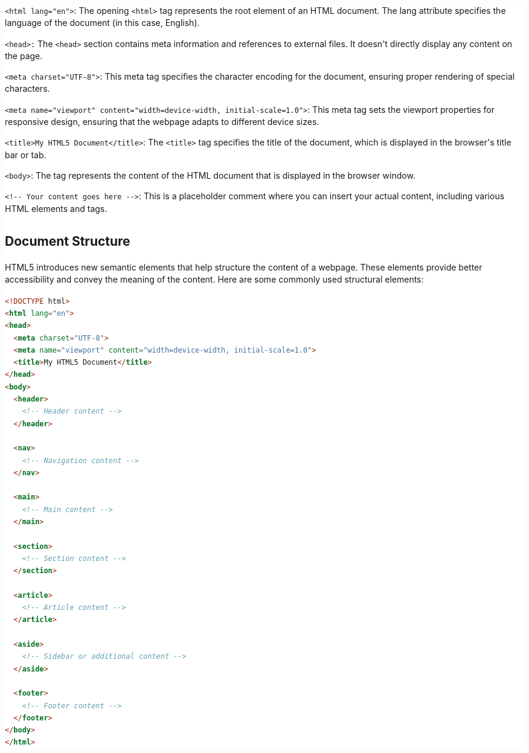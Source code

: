 `<html lang="en">`: The opening `<html>` tag represents the root element of an HTML document. The lang attribute specifies the language of the document (in this case, English).

`<head>:` The `<head>` section contains meta information and references to external files. It doesn't directly display any content on the page.

`<meta charset="UTF-8">`: This meta tag specifies the character encoding for the document, ensuring proper rendering of special characters.

`<meta name="viewport" content="width=device-width, initial-scale=1.0">`: This meta tag sets the viewport properties for responsive design, ensuring that the webpage adapts to different device sizes.

`<title>My HTML5 Document</title>`: The `<title>` tag specifies the title of the document, which is displayed in the browser's title bar or tab.

`<body>`: The <body> tag represents the content of the HTML document that is displayed in the browser window.

`<!-- Your content goes here -->`: This is a placeholder comment where you can insert your actual content, including various HTML elements and tags.


## **Document Structure**

HTML5 introduces new semantic elements that help structure the content of a webpage. These elements provide better accessibility and convey the meaning of the content. Here are some commonly used structural elements:

```html
<!DOCTYPE html>
<html lang="en">
<head>
  <meta charset="UTF-8">
  <meta name="viewport" content="width=device-width, initial-scale=1.0">
  <title>My HTML5 Document</title>
</head>
<body>
  <header>
    <!-- Header content -->
  </header>

  <nav>
    <!-- Navigation content -->
  </nav>

  <main>
    <!-- Main content -->
  </main>

  <section>
    <!-- Section content -->
  </section>

  <article>
    <!-- Article content -->
  </article>

  <aside>
    <!-- Sidebar or additional content -->
  </aside>

  <footer>
    <!-- Footer content -->
  </footer>
</body>
</html>
```
